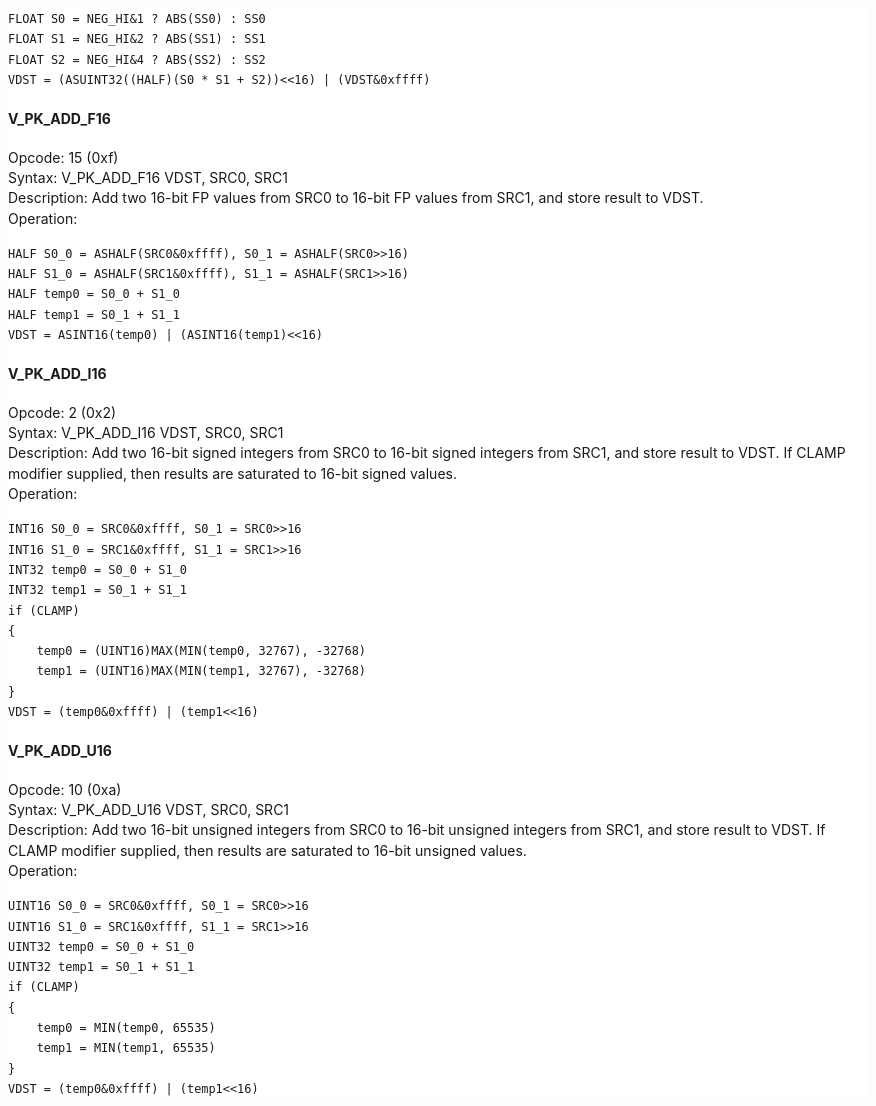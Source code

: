 ```
FLOAT S0 = NEG_HI&1 ? ABS(SS0) : SS0
FLOAT S1 = NEG_HI&2 ? ABS(SS1) : SS1
FLOAT S2 = NEG_HI&4 ? ABS(SS2) : SS2
VDST = (ASUINT32((HALF)(S0 * S1 + S2))<<16) | (VDST&0xffff)
```

#### V_PK_ADD_F16

Opcode: 15 (0xf)  
Syntax: V_PK_ADD_F16 VDST, SRC0, SRC1  
Description: Add two 16-bit FP values from SRC0 to
16-bit FP values from SRC1, and store result to VDST.  
Operation:  
```
HALF S0_0 = ASHALF(SRC0&0xffff), S0_1 = ASHALF(SRC0>>16)
HALF S1_0 = ASHALF(SRC1&0xffff), S1_1 = ASHALF(SRC1>>16)
HALF temp0 = S0_0 + S1_0
HALF temp1 = S0_1 + S1_1
VDST = ASINT16(temp0) | (ASINT16(temp1)<<16)
```

#### V_PK_ADD_I16

Opcode: 2 (0x2)  
Syntax: V_PK_ADD_I16 VDST, SRC0, SRC1  
Description: Add two 16-bit signed integers from SRC0 to
16-bit signed integers from SRC1, and store result to VDST.
If CLAMP modifier supplied, then results are saturated to 16-bit signed values.  
Operation:  
```
INT16 S0_0 = SRC0&0xffff, S0_1 = SRC0>>16
INT16 S1_0 = SRC1&0xffff, S1_1 = SRC1>>16
INT32 temp0 = S0_0 + S1_0
INT32 temp1 = S0_1 + S1_1
if (CLAMP)
{
    temp0 = (UINT16)MAX(MIN(temp0, 32767), -32768)
    temp1 = (UINT16)MAX(MIN(temp1, 32767), -32768)
}
VDST = (temp0&0xffff) | (temp1<<16)
```

#### V_PK_ADD_U16

Opcode: 10 (0xa)  
Syntax: V_PK_ADD_U16 VDST, SRC0, SRC1  
Description: Add two 16-bit unsigned integers from SRC0 to
16-bit unsigned integers from SRC1, and store result to VDST.
If CLAMP modifier supplied, then results are saturated to 16-bit unsigned values.  
Operation:  
```
UINT16 S0_0 = SRC0&0xffff, S0_1 = SRC0>>16
UINT16 S1_0 = SRC1&0xffff, S1_1 = SRC1>>16
UINT32 temp0 = S0_0 + S1_0
UINT32 temp1 = S0_1 + S1_1
if (CLAMP)
{
    temp0 = MIN(temp0, 65535)
    temp1 = MIN(temp1, 65535)
}
VDST = (temp0&0xffff) | (temp1<<16)
```

